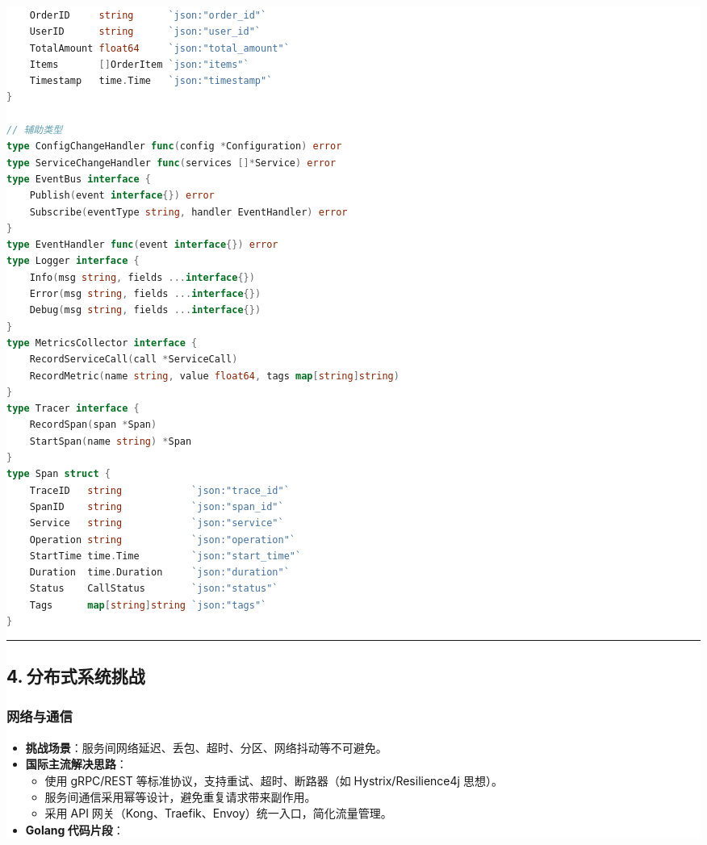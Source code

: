 ```go
    OrderID     string      `json:"order_id"`
    UserID      string      `json:"user_id"`
    TotalAmount float64     `json:"total_amount"`
    Items       []OrderItem `json:"items"`
    Timestamp   time.Time   `json:"timestamp"`
}

// 辅助类型
type ConfigChangeHandler func(config *Configuration) error
type ServiceChangeHandler func(services []*Service) error
type EventBus interface {
    Publish(event interface{}) error
    Subscribe(eventType string, handler EventHandler) error
}
type EventHandler func(event interface{}) error
type Logger interface {
    Info(msg string, fields ...interface{})
    Error(msg string, fields ...interface{})
    Debug(msg string, fields ...interface{})
}
type MetricsCollector interface {
    RecordServiceCall(call *ServiceCall)
    RecordMetric(name string, value float64, tags map[string]string)
}
type Tracer interface {
    RecordSpan(span *Span)
    StartSpan(name string) *Span
}
type Span struct {
    TraceID   string            `json:"trace_id"`
    SpanID    string            `json:"span_id"`
    Service   string            `json:"service"`
    Operation string            `json:"operation"`
    StartTime time.Time         `json:"start_time"`
    Duration  time.Duration     `json:"duration"`
    Status    CallStatus        `json:"status"`
    Tags      map[string]string `json:"tags"`
}
```

---

## 4. 分布式系统挑战

### 网络与通信

- **挑战场景**：服务间网络延迟、丢包、超时、分区、网络抖动等不可避免。
- **国际主流解决思路**：
  - 使用 gRPC/REST 等标准协议，支持重试、超时、断路器（如 Hystrix/Resilience4j 思想）。
  - 服务间通信采用幂等设计，避免重复请求带来副作用。
  - 采用 API 网关（Kong、Traefik、Envoy）统一入口，简化流量管理。
- **Golang 代码片段**：
